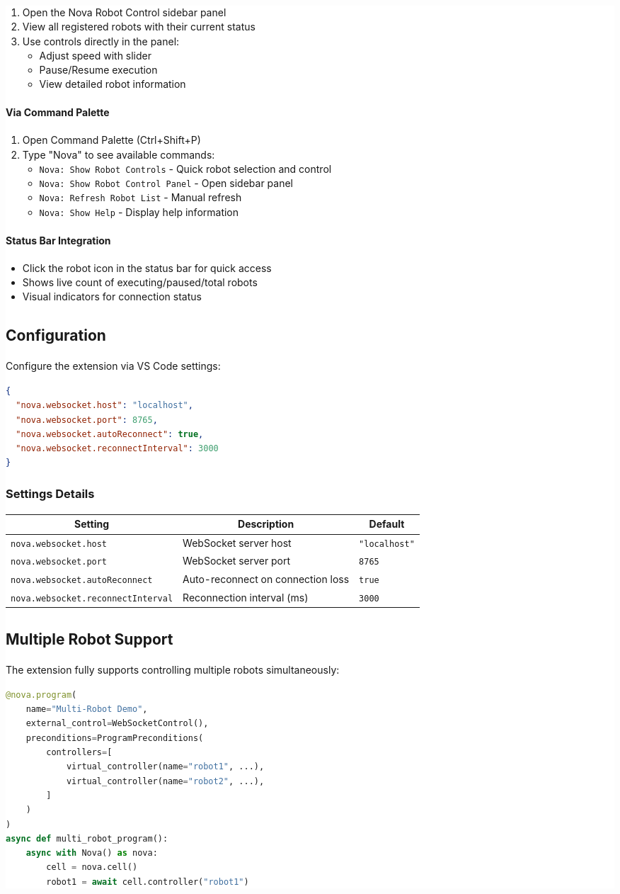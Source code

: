 1. Open the Nova Robot Control sidebar panel
2. View all registered robots with their current status
3. Use controls directly in the panel:
   - Adjust speed with slider
   - Pause/Resume execution
   - View detailed robot information

#### Via Command Palette

1. Open Command Palette (Ctrl+Shift+P)
2. Type "Nova" to see available commands:
   - `Nova: Show Robot Controls` - Quick robot selection and control
   - `Nova: Show Robot Control Panel` - Open sidebar panel
   - `Nova: Refresh Robot List` - Manual refresh
   - `Nova: Show Help` - Display help information

#### Status Bar Integration

- Click the robot icon in the status bar for quick access
- Shows live count of executing/paused/total robots
- Visual indicators for connection status

## Configuration

Configure the extension via VS Code settings:

```json
{
  "nova.websocket.host": "localhost",
  "nova.websocket.port": 8765,
  "nova.websocket.autoReconnect": true,
  "nova.websocket.reconnectInterval": 3000
}
```

### Settings Details

| Setting                            | Description                       | Default       |
| ---------------------------------- | --------------------------------- | ------------- |
| `nova.websocket.host`              | WebSocket server host             | `"localhost"` |
| `nova.websocket.port`              | WebSocket server port             | `8765`        |
| `nova.websocket.autoReconnect`     | Auto-reconnect on connection loss | `true`        |
| `nova.websocket.reconnectInterval` | Reconnection interval (ms)        | `3000`        |

## Multiple Robot Support

The extension fully supports controlling multiple robots simultaneously:

```python
@nova.program(
    name="Multi-Robot Demo",
    external_control=WebSocketControl(),
    preconditions=ProgramPreconditions(
        controllers=[
            virtual_controller(name="robot1", ...),
            virtual_controller(name="robot2", ...),
        ]
    )
)
async def multi_robot_program():
    async with Nova() as nova:
        cell = nova.cell()
        robot1 = await cell.controller("robot1")
```